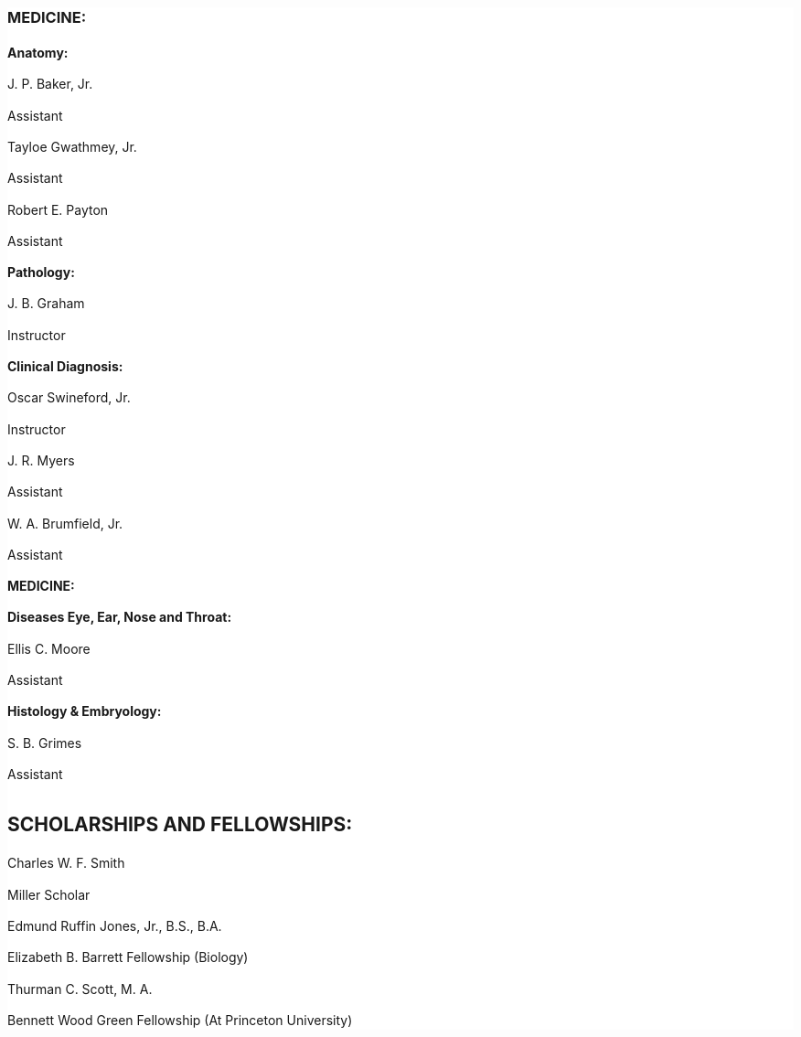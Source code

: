 ### MEDICINE:

**Anatomy:**

J. P. Baker, Jr.

Assistant

Tayloe Gwathmey, Jr.

Assistant

Robert E. Payton

Assistant

**Pathology:**

J. B. Graham

Instructor

**Clinical Diagnosis:**

Oscar Swineford, Jr.

Instructor

J. R. Myers

Assistant

W. A. Brumfield, Jr.

Assistant

**MEDICINE:**

**Diseases Eye, Ear, Nose and Throat:**

Ellis C. Moore

Assistant

**Histology & Embryology:**

S. B. Grimes

Assistant

## SCHOLARSHIPS AND FELLOWSHIPS:

Charles W. F. Smith

Miller Scholar

Edmund Ruffin Jones, Jr., B.S., B.A.

Elizabeth B. Barrett Fellowship (Biology)

Thurman C. Scott, M. A.

Bennett Wood Green Fellowship (At Princeton University)
